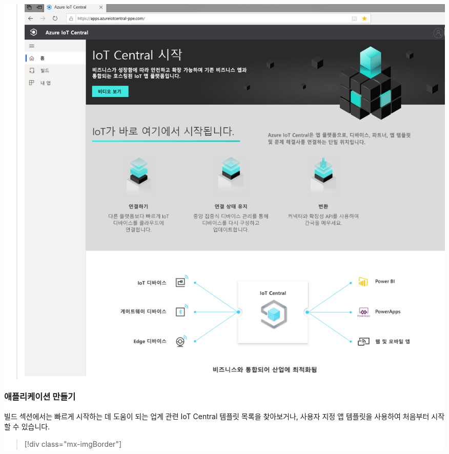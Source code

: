 > ![IoT Central 홈페이지](media/overview-iot-central-tour/iot-central-homepage-pnp.png)

### <a name="create-an-application"></a>애플리케이션 만들기

빌드 섹션에서는 빠르게 시작하는 데 도움이 되는 업계 관련 IoT Central 템플릿 목록을 찾아보거나, 사용자 지정 앱 템플릿을 사용하여 처음부터 시작할 수 있습니다.  
> [!div class="mx-imgBorder"]